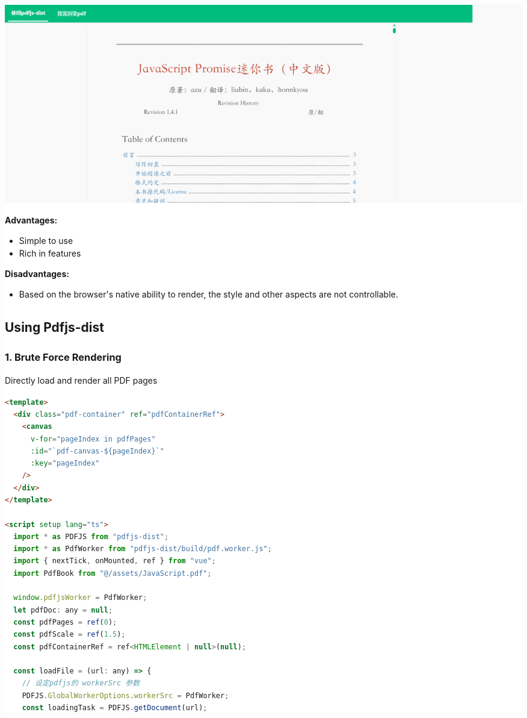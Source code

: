 <center>

<img src="./use-iframe-render-pdf.gif" alt="use-iframe-render-pdf" />

</center>

**Advantages:**

- Simple to use
- Rich in features

**Disadvantages:**

- Based on the browser's native ability to render, the style and other aspects are not controllable.

## Using Pdfjs-dist

### 1. Brute Force Rendering

Directly load and render all PDF pages

```html
<template>
  <div class="pdf-container" ref="pdfContainerRef">
    <canvas
      v-for="pageIndex in pdfPages"
      :id="`pdf-canvas-${pageIndex}`"
      :key="pageIndex"
    />
  </div>
</template>

<script setup lang="ts">
  import * as PDFJS from "pdfjs-dist";
  import * as PdfWorker from "pdfjs-dist/build/pdf.worker.js";
  import { nextTick, onMounted, ref } from "vue";
  import PdfBook from "@/assets/JavaScript.pdf";

  window.pdfjsWorker = PdfWorker;
  let pdfDoc: any = null;
  const pdfPages = ref(0);
  const pdfScale = ref(1.5);
  const pdfContainerRef = ref<HTMLElement | null>(null);

  const loadFile = (url: any) => {
    // 设定pdfjs的 workerSrc 参数
    PDFJS.GlobalWorkerOptions.workerSrc = PdfWorker;
    const loadingTask = PDFJS.getDocument(url);
```